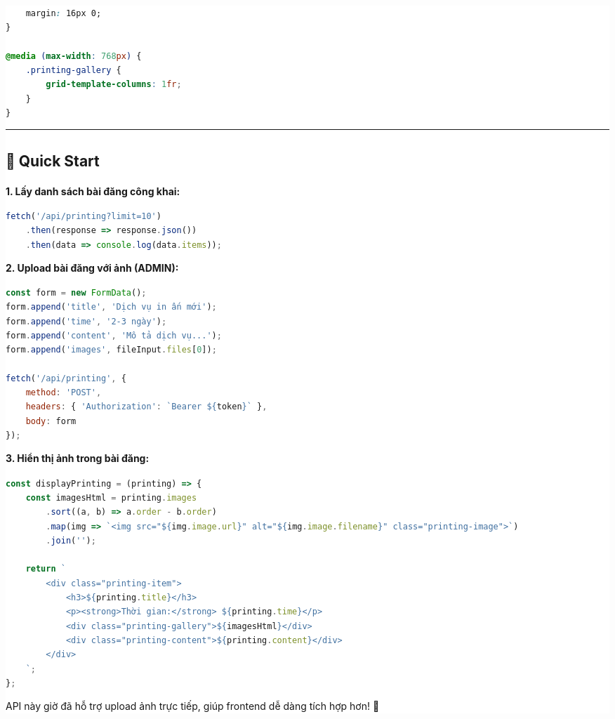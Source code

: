 ```css
    margin: 16px 0;
}

@media (max-width: 768px) {
    .printing-gallery {
        grid-template-columns: 1fr;
    }
}
```

---

## 🚀 Quick Start

**1. Lấy danh sách bài đăng công khai:**
```javascript
fetch('/api/printing?limit=10')
    .then(response => response.json())
    .then(data => console.log(data.items));
```

**2. Upload bài đăng với ảnh (ADMIN):**
```javascript
const form = new FormData();
form.append('title', 'Dịch vụ in ấn mới');
form.append('time', '2-3 ngày');
form.append('content', 'Mô tả dịch vụ...');
form.append('images', fileInput.files[0]);

fetch('/api/printing', {
    method: 'POST',
    headers: { 'Authorization': `Bearer ${token}` },
    body: form
});
```

**3. Hiển thị ảnh trong bài đăng:**
```javascript
const displayPrinting = (printing) => {
    const imagesHtml = printing.images
        .sort((a, b) => a.order - b.order)
        .map(img => `<img src="${img.image.url}" alt="${img.image.filename}" class="printing-image">`)
        .join('');
    
    return `
        <div class="printing-item">
            <h3>${printing.title}</h3>
            <p><strong>Thời gian:</strong> ${printing.time}</p>
            <div class="printing-gallery">${imagesHtml}</div>
            <div class="printing-content">${printing.content}</div>
        </div>
    `;
};
```

API này giờ đã hỗ trợ upload ảnh trực tiếp, giúp frontend dễ dàng tích hợp hơn! 🎉 